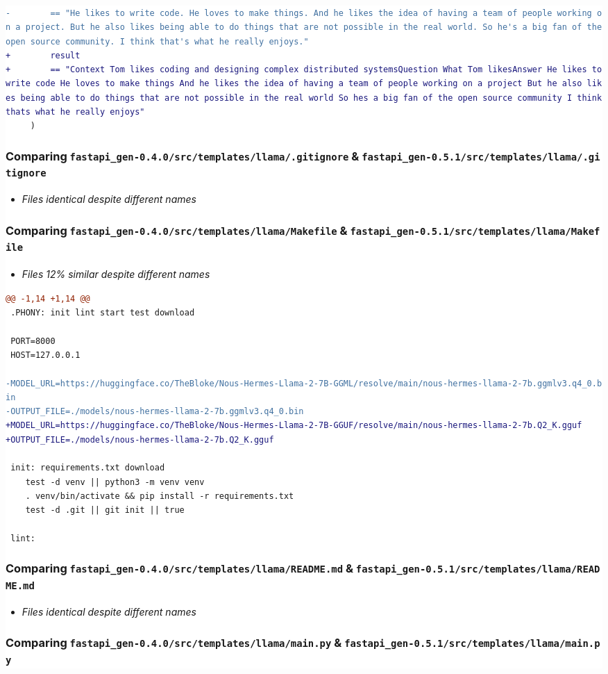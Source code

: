 ```diff
-        == "He likes to write code. He loves to make things. And he likes the idea of having a team of people working on a project. But he also likes being able to do things that are not possible in the real world. So he's a big fan of the open source community. I think that's what he really enjoys."
+        result
+        == "Context Tom likes coding and designing complex distributed systemsQuestion What Tom likesAnswer He likes to write code He loves to make things And he likes the idea of having a team of people working on a project But he also likes being able to do things that are not possible in the real world So hes a big fan of the open source community I think thats what he really enjoys"
     )
```

### Comparing `fastapi_gen-0.4.0/src/templates/llama/.gitignore` & `fastapi_gen-0.5.1/src/templates/llama/.gitignore`

 * *Files identical despite different names*

### Comparing `fastapi_gen-0.4.0/src/templates/llama/Makefile` & `fastapi_gen-0.5.1/src/templates/llama/Makefile`

 * *Files 12% similar despite different names*

```diff
@@ -1,14 +1,14 @@
 .PHONY: init lint start test download
 
 PORT=8000
 HOST=127.0.0.1
 
-MODEL_URL=https://huggingface.co/TheBloke/Nous-Hermes-Llama-2-7B-GGML/resolve/main/nous-hermes-llama-2-7b.ggmlv3.q4_0.bin
-OUTPUT_FILE=./models/nous-hermes-llama-2-7b.ggmlv3.q4_0.bin
+MODEL_URL=https://huggingface.co/TheBloke/Nous-Hermes-Llama-2-7B-GGUF/resolve/main/nous-hermes-llama-2-7b.Q2_K.gguf
+OUTPUT_FILE=./models/nous-hermes-llama-2-7b.Q2_K.gguf
 
 init: requirements.txt download
 	test -d venv || python3 -m venv venv
 	. venv/bin/activate && pip install -r requirements.txt
 	test -d .git || git init || true
 
 lint:
```

### Comparing `fastapi_gen-0.4.0/src/templates/llama/README.md` & `fastapi_gen-0.5.1/src/templates/llama/README.md`

 * *Files identical despite different names*

### Comparing `fastapi_gen-0.4.0/src/templates/llama/main.py` & `fastapi_gen-0.5.1/src/templates/llama/main.py`
